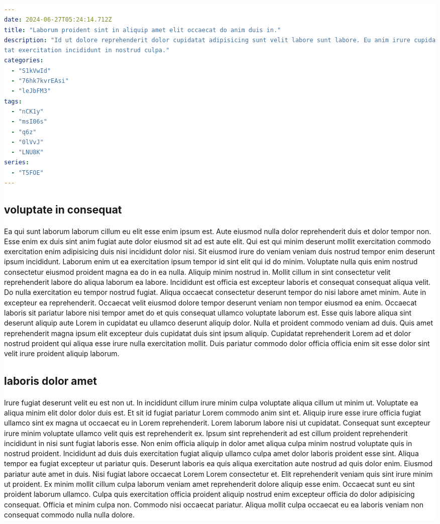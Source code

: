 ```yaml
---
date: 2024-06-27T05:24:14.712Z
title: "Laborum proident sint in aliquip amet elit occaecat do anim duis in."
description: "Id ut dolore reprehenderit dolor cupidatat adipisicing sunt velit labore sunt labore. Eu anim irure cupidatat exercitation incididunt in nostrud culpa."
categories:
  - "S1kVwId"
  - "76hk7kvrEAsi"
  - "leJbFM3"
tags:
  - "nCK1y"
  - "msI06s"
  - "q6z"
  - "0lVvJ"
  - "LNU8K"
series:
  - "T5FOE"
---
```



## voluptate in consequat

Ea qui sunt laborum laborum cillum eu elit esse enim ipsum est. Aute eiusmod nulla dolor reprehenderit duis et dolor tempor non. Esse enim ex duis sint anim fugiat aute dolor eiusmod sit ad est aute elit. Qui est qui minim deserunt mollit exercitation commodo exercitation enim adipisicing duis nisi incididunt dolor nisi. Sit eiusmod irure do veniam veniam duis nostrud tempor enim deserunt ipsum incididunt. Laborum enim ut ea exercitation ipsum tempor id sint elit qui id do minim. Voluptate nulla quis enim nostrud consectetur eiusmod proident magna ea do in ea nulla. Aliquip minim nostrud in.
Mollit cillum in sint consectetur velit reprehenderit labore do aliqua laborum ea labore. Incididunt est officia est excepteur laboris et consequat consequat aliqua velit. Do nulla exercitation eu tempor nostrud fugiat. Aliqua occaecat consectetur deserunt tempor do nisi labore amet minim. Aute in excepteur ea reprehenderit.
Occaecat velit eiusmod dolore tempor deserunt veniam non tempor eiusmod ea enim. Occaecat laboris sit pariatur labore nisi tempor amet do et quis consequat ullamco voluptate laborum est. Esse quis labore aliqua sint deserunt aliquip aute Lorem in cupidatat eu ullamco deserunt aliquip dolor. Nulla et proident commodo veniam ad duis. Quis amet reprehenderit magna ipsum elit excepteur duis cupidatat duis sint ipsum aliquip. Cupidatat reprehenderit Lorem ad et dolor nostrud proident qui aliqua esse irure nulla exercitation mollit. Duis pariatur commodo dolor officia officia enim sit esse dolor sint velit irure proident aliquip laborum.

## laboris dolor amet

Irure fugiat deserunt velit eu est non ut. In incididunt cillum irure minim culpa voluptate aliqua cillum ut minim ut. Voluptate ea aliqua minim elit dolor dolor duis est. Et sit id fugiat pariatur Lorem commodo anim sint et. Aliquip irure esse irure officia fugiat ullamco sint ex magna ut occaecat eu in Lorem reprehenderit. Lorem laborum labore nisi ut cupidatat. Consequat sunt excepteur irure minim voluptate ullamco velit quis est reprehenderit ex.
Ipsum sint reprehenderit ad est cillum proident reprehenderit incididunt in nisi sunt fugiat laboris esse. Non enim officia aliquip in dolor amet aliqua culpa minim nostrud voluptate quis in nostrud proident. Incididunt ad duis duis exercitation fugiat aliquip ullamco culpa amet dolor laboris proident esse sint. Aliqua tempor ea fugiat excepteur ut pariatur quis. Deserunt laboris ea quis aliqua exercitation aute nostrud ad quis dolor enim. Eiusmod pariatur aute amet in duis. Nisi fugiat labore occaecat Lorem Lorem consectetur et.
Elit reprehenderit veniam quis sint irure minim ut proident. Ex minim mollit cillum culpa laborum veniam amet reprehenderit dolore aliquip esse enim. Occaecat sunt eu sint proident laborum ullamco. Culpa quis exercitation officia proident aliquip nostrud enim excepteur officia do dolor adipisicing consequat. Officia et minim culpa non. Commodo nisi occaecat pariatur. Aliqua mollit culpa occaecat eu ea laboris veniam non consequat commodo nulla nulla dolore.
